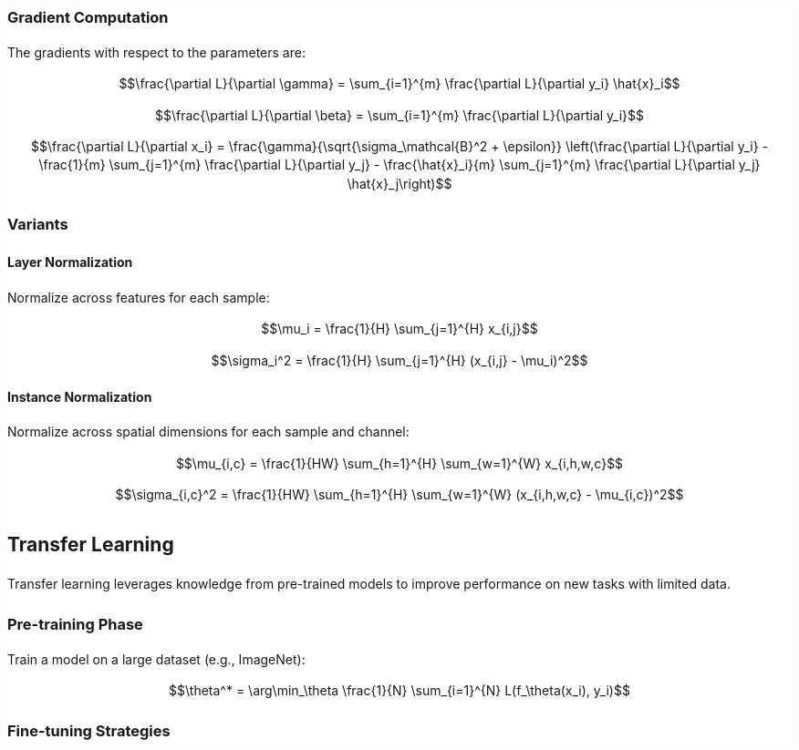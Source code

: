 ### Gradient Computation

The gradients with respect to the parameters are:

```math
\frac{\partial L}{\partial \gamma} = \sum_{i=1}^{m} \frac{\partial L}{\partial y_i} \hat{x}_i
```

```math
\frac{\partial L}{\partial \beta} = \sum_{i=1}^{m} \frac{\partial L}{\partial y_i}
```

```math
\frac{\partial L}{\partial x_i} = \frac{\gamma}{\sqrt{\sigma_\mathcal{B}^2 + \epsilon}} \left(\frac{\partial L}{\partial y_i} - \frac{1}{m} \sum_{j=1}^{m} \frac{\partial L}{\partial y_j} - \frac{\hat{x}_i}{m} \sum_{j=1}^{m} \frac{\partial L}{\partial y_j} \hat{x}_j\right)
```

### Variants

#### Layer Normalization

Normalize across features for each sample:

```math
\mu_i = \frac{1}{H} \sum_{j=1}^{H} x_{i,j}
```

```math
\sigma_i^2 = \frac{1}{H} \sum_{j=1}^{H} (x_{i,j} - \mu_i)^2
```

#### Instance Normalization

Normalize across spatial dimensions for each sample and channel:

```math
\mu_{i,c} = \frac{1}{HW} \sum_{h=1}^{H} \sum_{w=1}^{W} x_{i,h,w,c}
```

```math
\sigma_{i,c}^2 = \frac{1}{HW} \sum_{h=1}^{H} \sum_{w=1}^{W} (x_{i,h,w,c} - \mu_{i,c})^2
```

## Transfer Learning

Transfer learning leverages knowledge from pre-trained models to improve performance on new tasks with limited data.

### Pre-training Phase

Train a model on a large dataset (e.g., ImageNet):

```math
\theta^* = \arg\min_\theta \frac{1}{N} \sum_{i=1}^{N} L(f_\theta(x_i), y_i)
```

### Fine-tuning Strategies
